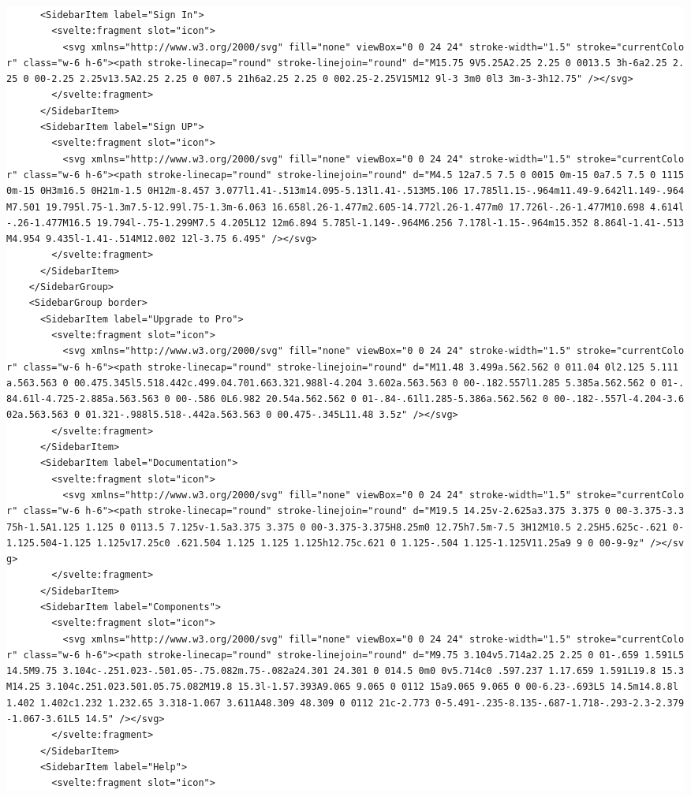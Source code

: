 ```svelte example
      <SidebarItem label="Sign In">
        <svelte:fragment slot="icon">
          <svg xmlns="http://www.w3.org/2000/svg" fill="none" viewBox="0 0 24 24" stroke-width="1.5" stroke="currentColor" class="w-6 h-6"><path stroke-linecap="round" stroke-linejoin="round" d="M15.75 9V5.25A2.25 2.25 0 0013.5 3h-6a2.25 2.25 0 00-2.25 2.25v13.5A2.25 2.25 0 007.5 21h6a2.25 2.25 0 002.25-2.25V15M12 9l-3 3m0 0l3 3m-3-3h12.75" /></svg>
        </svelte:fragment>
      </SidebarItem>
      <SidebarItem label="Sign UP">
        <svelte:fragment slot="icon">
          <svg xmlns="http://www.w3.org/2000/svg" fill="none" viewBox="0 0 24 24" stroke-width="1.5" stroke="currentColor" class="w-6 h-6"><path stroke-linecap="round" stroke-linejoin="round" d="M4.5 12a7.5 7.5 0 0015 0m-15 0a7.5 7.5 0 1115 0m-15 0H3m16.5 0H21m-1.5 0H12m-8.457 3.077l1.41-.513m14.095-5.13l1.41-.513M5.106 17.785l1.15-.964m11.49-9.642l1.149-.964M7.501 19.795l.75-1.3m7.5-12.99l.75-1.3m-6.063 16.658l.26-1.477m2.605-14.772l.26-1.477m0 17.726l-.26-1.477M10.698 4.614l-.26-1.477M16.5 19.794l-.75-1.299M7.5 4.205L12 12m6.894 5.785l-1.149-.964M6.256 7.178l-1.15-.964m15.352 8.864l-1.41-.513M4.954 9.435l-1.41-.514M12.002 12l-3.75 6.495" /></svg>
        </svelte:fragment>
      </SidebarItem>
    </SidebarGroup>
    <SidebarGroup border>
      <SidebarItem label="Upgrade to Pro">
        <svelte:fragment slot="icon">
          <svg xmlns="http://www.w3.org/2000/svg" fill="none" viewBox="0 0 24 24" stroke-width="1.5" stroke="currentColor" class="w-6 h-6"><path stroke-linecap="round" stroke-linejoin="round" d="M11.48 3.499a.562.562 0 011.04 0l2.125 5.111a.563.563 0 00.475.345l5.518.442c.499.04.701.663.321.988l-4.204 3.602a.563.563 0 00-.182.557l1.285 5.385a.562.562 0 01-.84.61l-4.725-2.885a.563.563 0 00-.586 0L6.982 20.54a.562.562 0 01-.84-.61l1.285-5.386a.562.562 0 00-.182-.557l-4.204-3.602a.563.563 0 01.321-.988l5.518-.442a.563.563 0 00.475-.345L11.48 3.5z" /></svg>
        </svelte:fragment>
      </SidebarItem>
      <SidebarItem label="Documentation">
        <svelte:fragment slot="icon">
          <svg xmlns="http://www.w3.org/2000/svg" fill="none" viewBox="0 0 24 24" stroke-width="1.5" stroke="currentColor" class="w-6 h-6"><path stroke-linecap="round" stroke-linejoin="round" d="M19.5 14.25v-2.625a3.375 3.375 0 00-3.375-3.375h-1.5A1.125 1.125 0 0113.5 7.125v-1.5a3.375 3.375 0 00-3.375-3.375H8.25m0 12.75h7.5m-7.5 3H12M10.5 2.25H5.625c-.621 0-1.125.504-1.125 1.125v17.25c0 .621.504 1.125 1.125 1.125h12.75c.621 0 1.125-.504 1.125-1.125V11.25a9 9 0 00-9-9z" /></svg>
        </svelte:fragment>
      </SidebarItem>
      <SidebarItem label="Components">
        <svelte:fragment slot="icon">
          <svg xmlns="http://www.w3.org/2000/svg" fill="none" viewBox="0 0 24 24" stroke-width="1.5" stroke="currentColor" class="w-6 h-6"><path stroke-linecap="round" stroke-linejoin="round" d="M9.75 3.104v5.714a2.25 2.25 0 01-.659 1.591L5 14.5M9.75 3.104c-.251.023-.501.05-.75.082m.75-.082a24.301 24.301 0 014.5 0m0 0v5.714c0 .597.237 1.17.659 1.591L19.8 15.3M14.25 3.104c.251.023.501.05.75.082M19.8 15.3l-1.57.393A9.065 9.065 0 0112 15a9.065 9.065 0 00-6.23-.693L5 14.5m14.8.8l1.402 1.402c1.232 1.232.65 3.318-1.067 3.611A48.309 48.309 0 0112 21c-2.773 0-5.491-.235-8.135-.687-1.718-.293-2.3-2.379-1.067-3.61L5 14.5" /></svg>
        </svelte:fragment>
      </SidebarItem>
      <SidebarItem label="Help">
        <svelte:fragment slot="icon">
```